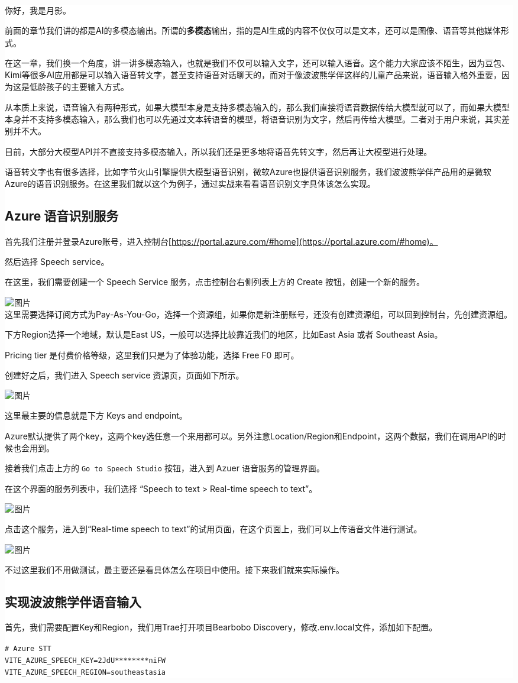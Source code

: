 你好，我是月影。

前面的章节我们讲的都是AI的多模态输出。所谓的**多模态**输出，指的是AI生成的内容不仅仅可以是文本，还可以是图像、语音等其他媒体形式。

在这一章，我们换一个角度，讲一讲多模态输入，也就是我们不仅可以输入文字，还可以输入语音。这个能力大家应该不陌生，因为豆包、Kimi等很多AI应用都是可以输入语音转文字，甚至支持语音对话聊天的，而对于像波波熊学伴这样的儿童产品来说，语音输入格外重要，因为这是低龄孩子的主要输入方式。

从本质上来说，语音输入有两种形式，如果大模型本身是支持多模态输入的，那么我们直接将语音数据传给大模型就可以了，而如果大模型本身并不支持多模态输入，那么我们也可以先通过文本转语音的模型，将语音识别为文字，然后再传给大模型。二者对于用户来说，其实差别并不大。

目前，大部分大模型API并不直接支持多模态输入，所以我们还是更多地将语音先转文字，然后再让大模型进行处理。

语音转文字也有很多选择，比如字节火山引擎提供大模型语音识别，微软Azure也提供语音识别服务，我们波波熊学伴产品用的是微软Azure的语音识别服务。在这里我们就以这个为例子，通过实战来看看语音识别文字具体该怎么实现。

## Azure 语音识别服务

首先我们注册并登录Azure账号，进入控制台[https://portal.azure.com/#home](https://portal.azure.com/#home)。

然后选择 Speech service。

在这里，我们需要创建一个 Speech Service 服务，点击控制台右侧列表上方的 Create 按钮，创建一个新的服务。

![图片](https://static001.geekbang.org/resource/image/cc/6e/ccec5420180f129471111a0e13ee716e.png?wh=749x599)  
这里需要选择订阅方式为Pay-As-You-Go，选择一个资源组，如果你是新注册账号，还没有创建资源组，可以回到控制台，先创建资源组。

下方Region选择一个地域，默认是East US，一般可以选择比较靠近我们的地区，比如East Asia 或者 Southeast Asia。

Pricing tier 是付费价格等级，这里我们只是为了体验功能，选择 Free F0 即可。

创建好之后，我们进入 Speech service 资源页，页面如下所示。

![图片](https://static001.geekbang.org/resource/image/87/9c/876f6fee8b01c23d142d6788f494949c.png?wh=1003x664)

这里最主要的信息就是下方 Keys and endpoint。

Azure默认提供了两个key，这两个key选任意一个来用都可以。另外注意Location/Region和Endpoint，这两个数据，我们在调用API的时候也会用到。

接着我们点击上方的 `Go to Speech Studio` 按钮，进入到 Azuer 语音服务的管理界面。

在这个界面的服务列表中，我们选择 “Speech to text &gt; Real-time speech to text”。

![图片](https://static001.geekbang.org/resource/image/29/a3/29aea7fd7cd87154688825630a6f16a3.png?wh=1174x495)

点击这个服务，进入到“Real-time speech to text”的试用页面，在这个页面上，我们可以上传语音文件进行测试。

![图片](https://static001.geekbang.org/resource/image/36/99/36cc313cd4c36485a66730d63e95a899.png?wh=1233x507)

不过这里我们不用做测试，最主要还是看具体怎么在项目中使用。接下来我们就来实际操作。

## 实现波波熊学伴语音输入

首先，我们需要配置Key和Region，我们用Trae打开项目Bearbobo Discovery，修改.env.local文件，添加如下配置。

```xml
# Azure STT
VITE_AZURE_SPEECH_KEY=2JdU********niFW
VITE_AZURE_SPEECH_REGION=southeastasia

```
